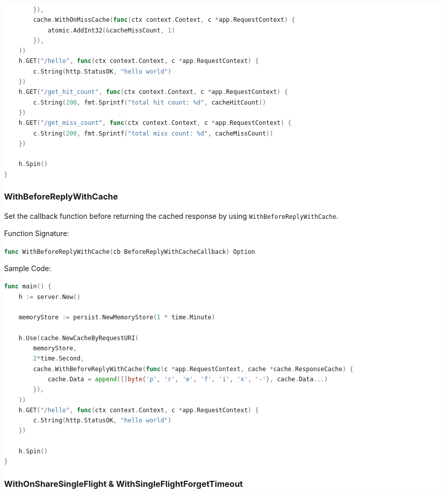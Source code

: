 ```go
        }),
        cache.WithOnMissCache(func(ctx context.Context, c *app.RequestContext) {
            atomic.AddInt32(&cacheMissCount, 1)
        }),
    ))
    h.GET("/hello", func(ctx context.Context, c *app.RequestContext) {
        c.String(http.StatusOK, "hello world")
    })
    h.GET("/get_hit_count", func(ctx context.Context, c *app.RequestContext) {
        c.String(200, fmt.Sprintf("total hit count: %d", cacheHitCount))
    })
    h.GET("/get_miss_count", func(ctx context.Context, c *app.RequestContext) {
        c.String(200, fmt.Sprintf("total miss count: %d", cacheMissCount))
    })

    h.Spin()
}
```

### WithBeforeReplyWithCache

Set the callback function before returning the cached response by using `WithBeforeReplyWithCache`.

Function Signature:

```go
func WithBeforeReplyWithCache(cb BeforeReplyWithCacheCallback) Option
```

Sample Code:

```go
func main() {
    h := server.New()

    memoryStore := persist.NewMemoryStore(1 * time.Minute)

    h.Use(cache.NewCacheByRequestURI(
        memoryStore,
        2*time.Second,
        cache.WithBeforeReplyWithCache(func(c *app.RequestContext, cache *cache.ResponseCache) {
            cache.Data = append([]byte{'p', 'r', 'e', 'f', 'i', 'x', '-'}, cache.Data...)
        }),
    ))
    h.GET("/hello", func(ctx context.Context, c *app.RequestContext) {
        c.String(http.StatusOK, "hello world")
    })

    h.Spin()
}
```

### WithOnShareSingleFlight & WithSingleFlightForgetTimeout
